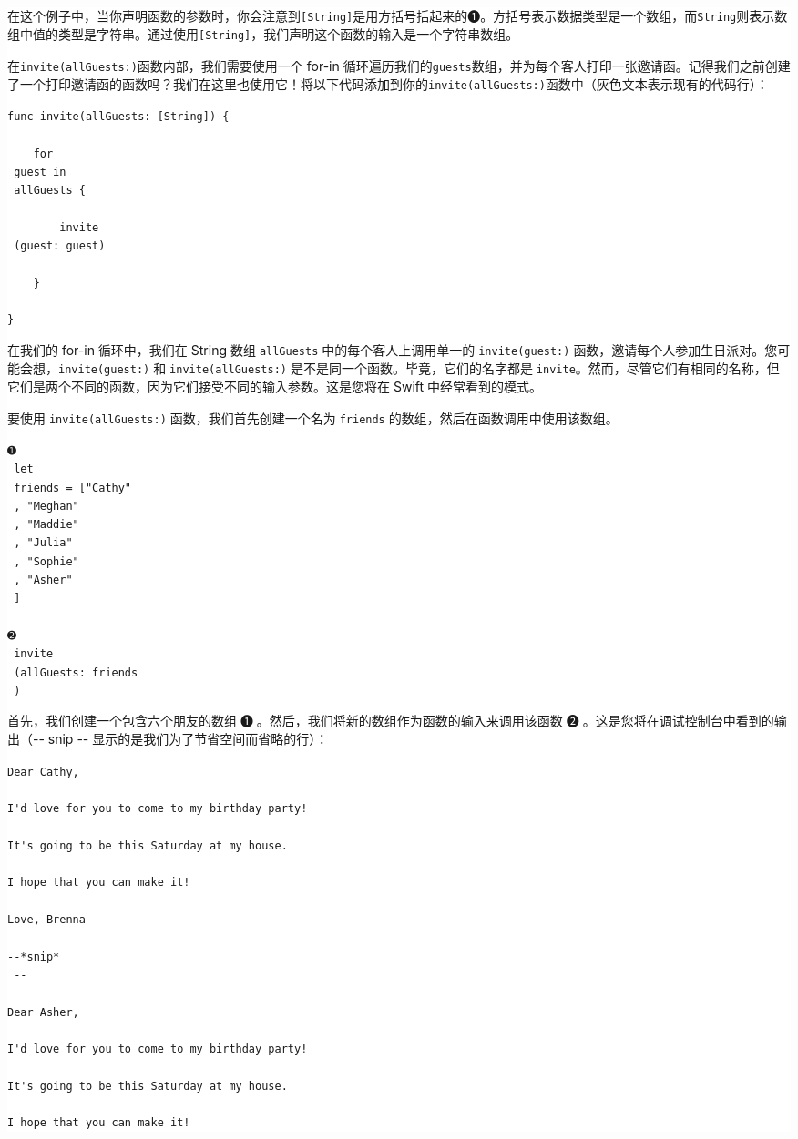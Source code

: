在这个例子中，当你声明函数的参数时，你会注意到`[String]`是用方括号括起来的➊。方括号表示数据类型是一个数组，而`String`则表示数组中值的类型是字符串。通过使用`[String]`，我们声明这个函数的输入是一个字符串数组。

在`invite(allGuests:)`函数内部，我们需要使用一个 for-in 循环遍历我们的`guests`数组，并为每个客人打印一张邀请函。记得我们之前创建了一个打印邀请函的函数吗？我们在这里也使用它！将以下代码添加到你的`invite(allGuests:)`函数中（灰色文本表示现有的代码行）：

```
func invite(allGuests: [String]) {

    for
 guest in
 allGuests {

        invite
 (guest: guest)

    }

}

```

在我们的 for-in 循环中，我们在 String 数组 `allGuests` 中的每个客人上调用单一的 `invite(guest:)` 函数，邀请每个人参加生日派对。您可能会想，`invite(guest:)` 和 `invite(allGuests:)` 是不是同一个函数。毕竟，它们的名字都是 `invite`。然而，尽管它们有相同的名称，但它们是两个不同的函数，因为它们接受不同的输入参数。这是您将在 Swift 中经常看到的模式。

要使用 `invite(allGuests:)` 函数，我们首先创建一个名为 `friends` 的数组，然后在函数调用中使用该数组。

```
➊
 let
 friends = ["Cathy"
 , "Meghan"
 , "Maddie"
 , "Julia"
 , "Sophie"
 , "Asher"
 ]

➋
 invite
 (allGuests: friends
 )
```

首先，我们创建一个包含六个朋友的数组 ➊ 。然后，我们将新的数组作为函数的输入来调用该函数 ➋ 。这是您将在调试控制台中看到的输出（-- snip -- 显示的是我们为了节省空间而省略的行）：

```
Dear Cathy,

I'd love for you to come to my birthday party!

It's going to be this Saturday at my house.

I hope that you can make it!

Love, Brenna

--*snip*
 --

Dear Asher,

I'd love for you to come to my birthday party!

It's going to be this Saturday at my house.

I hope that you can make it!
```